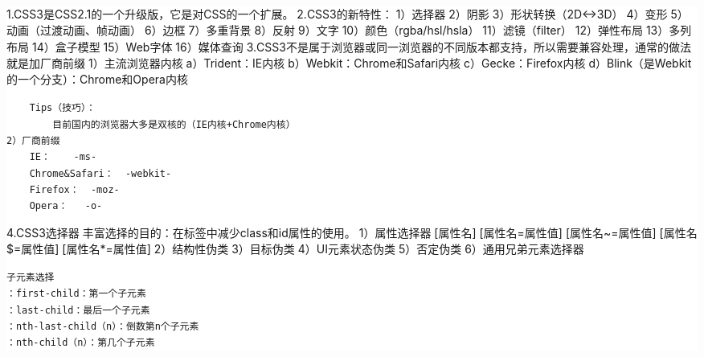 1.CSS3是CSS2.1的一个升级版，它是对CSS的一个扩展。
2.CSS3的新特性：
    1）选择器
    2）阴影
    3）形状转换（2D<->3D）
    4）变形
    5）动画（过渡动画、帧动画）
    6）边框
    7）多重背景
    8）反射
    9）文字
    10）颜色（rgba/hsl/hsla）
    11）滤镜（filter）
    12）弹性布局
    13）多列布局
    14）盒子模型
    15）Web字体
    16）媒体查询
3.CSS3不是属于浏览器或同一浏览器的不同版本都支持，所以需要兼容处理，通常的做法就是加厂商前缀
    1）主流浏览器内核
        a）Trident：IE内核
        b）Webkit：Chrome和Safari内核
        c）Gecke：Firefox内核
        d）Blink（是Webkit的一个分支）：Chrome和Opera内核


        Tips（技巧）：
            目前国内的浏览器大多是双核的（IE内核+Chrome内核）
    2）厂商前缀
        IE：    -ms-
        Chrome&Safari：  -webkit-
        Firefox：  -moz-
        Opera：   -o-

4.CSS3选择器
    丰富选择的目的：在标签中减少class和id属性的使用。
    1）属性选择器
            [属性名]
            [属性名=属性值]
            [属性名~=属性值]
            [属性名$=属性值]
            [属性名*=属性值]
    2）结构性伪类
    3）目标伪类
    4）UI元素状态伪类
    5）否定伪类
    6）通用兄弟元素选择器


    子元素选择
    ：first-child：第一个子元素
    ：last-child：最后一个子元素
    ：nth-last-child（n）：倒数第n个子元素
    ：nth-child（n）：第几个子元素
